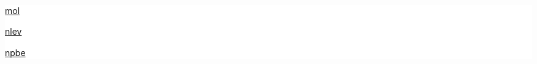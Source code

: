 <a href="javascript:ReverseDisplay('elec-keyword-mol')">mol</a>

<div id="elec-keyword-mol" style="display:none;">

<p>Specify the molecule for which the PBE is to be solved. IDs are based on the order in which molecules are read by <code>READ mol</code> statements, starting from 1.</p>

The syntax is:
{% highlight bash %}
mol {id}
{% endhighlight %}

<p>where <code>id</code> is the integer ID of the molecule for which the Poisson-Boltzmann equation is to be solved.</p>

<hr />

</div>






<a href="javascript:ReverseDisplay('elec-keyword-nlev')">nlev</a>

<div id="elec-keyword-nlev" style="display:none;">

<p>Specify the depth of the multilevel hierarchy used in the mg-manual multigrid solver. See dime for a discussion of how nlev relates to grid dimensions.</p>

The syntax is:
{% highlight bash %}
nlev {lev}
{% endhighlight %}

<p>where <code>lev</code> is an integer indicating the desired depth of the multigrid hierarchy.</p>

<hr />

</div>




<a href="javascript:ReverseDisplay('elec-keyword-npbe')">npbe</a>

<div id="elec-keyword-npbe" style="display:none;">

<p>Specifies that the nonlinear (full) Poisson-Boltzmann equation should be solved.</p>

The syntax is:
{% highlight bash %}
npbe
{% endhighlight %}

<hr />

</div>




